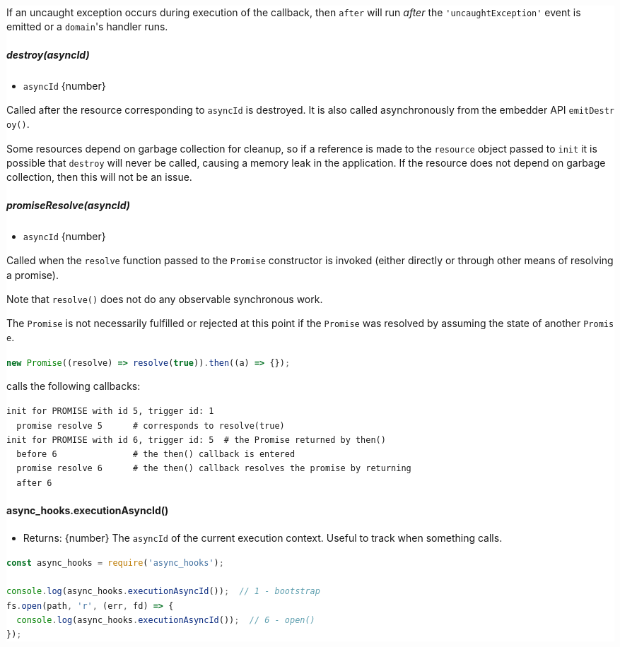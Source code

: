 If an uncaught exception occurs during execution of the callback, then `after`
will run *after* the `'uncaughtException'` event is emitted or a `domain`'s
handler runs.

##### destroy(asyncId)

* `asyncId` {number}

Called after the resource corresponding to `asyncId` is destroyed. It is also
called asynchronously from the embedder API `emitDestroy()`.

Some resources depend on garbage collection for cleanup, so if a reference is
made to the `resource` object passed to `init` it is possible that `destroy`
will never be called, causing a memory leak in the application. If the resource
does not depend on garbage collection, then this will not be an issue.

##### promiseResolve(asyncId)

* `asyncId` {number}

Called when the `resolve` function passed to the `Promise` constructor is
invoked (either directly or through other means of resolving a promise).

Note that `resolve()` does not do any observable synchronous work.

The `Promise` is not necessarily fulfilled or rejected at this point if the
`Promise` was resolved by assuming the state of another `Promise`.

```js
new Promise((resolve) => resolve(true)).then((a) => {});
```

calls the following callbacks:

```text
init for PROMISE with id 5, trigger id: 1
  promise resolve 5      # corresponds to resolve(true)
init for PROMISE with id 6, trigger id: 5  # the Promise returned by then()
  before 6               # the then() callback is entered
  promise resolve 6      # the then() callback resolves the promise by returning
  after 6
```

#### async_hooks.executionAsyncId()



* Returns: {number} The `asyncId` of the current execution context. Useful to
  track when something calls.

```js
const async_hooks = require('async_hooks');

console.log(async_hooks.executionAsyncId());  // 1 - bootstrap
fs.open(path, 'r', (err, fd) => {
  console.log(async_hooks.executionAsyncId());  // 6 - open()
});
```
